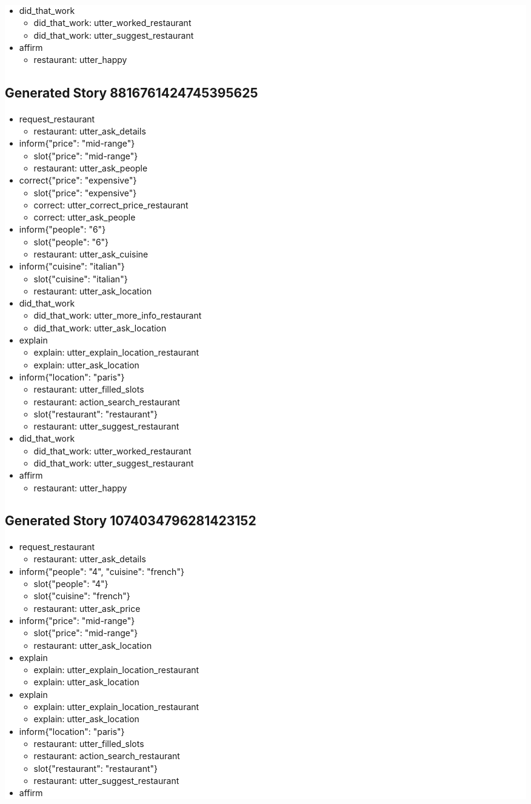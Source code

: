 * did_that_work
    - did_that_work: utter_worked_restaurant
    - did_that_work: utter_suggest_restaurant
* affirm
    - restaurant: utter_happy


## Generated Story 8816761424745395625
* request_restaurant
    - restaurant: utter_ask_details
* inform{"price": "mid-range"}
    - slot{"price": "mid-range"}
    - restaurant: utter_ask_people
* correct{"price": "expensive"}
    - slot{"price": "expensive"}
    - correct: utter_correct_price_restaurant
    - correct: utter_ask_people
* inform{"people": "6"}
    - slot{"people": "6"}
    - restaurant: utter_ask_cuisine
* inform{"cuisine": "italian"}
    - slot{"cuisine": "italian"}
    - restaurant: utter_ask_location
* did_that_work
    - did_that_work: utter_more_info_restaurant
    - did_that_work: utter_ask_location
* explain
    - explain: utter_explain_location_restaurant
    - explain: utter_ask_location
* inform{"location": "paris"}
    - restaurant: utter_filled_slots
    - restaurant: action_search_restaurant
    - slot{"restaurant": "restaurant"}
    - restaurant: utter_suggest_restaurant
* did_that_work
    - did_that_work: utter_worked_restaurant
    - did_that_work: utter_suggest_restaurant
* affirm
    - restaurant: utter_happy


## Generated Story 1074034796281423152
* request_restaurant
    - restaurant: utter_ask_details
* inform{"people": "4", "cuisine": "french"}
    - slot{"people": "4"}
    - slot{"cuisine": "french"}
    - restaurant: utter_ask_price
* inform{"price": "mid-range"}
    - slot{"price": "mid-range"}
    - restaurant: utter_ask_location
* explain
    - explain: utter_explain_location_restaurant
    - explain: utter_ask_location
* explain
    - explain: utter_explain_location_restaurant
    - explain: utter_ask_location
* inform{"location": "paris"}
    - restaurant: utter_filled_slots
    - restaurant: action_search_restaurant
    - slot{"restaurant": "restaurant"}
    - restaurant: utter_suggest_restaurant
* affirm